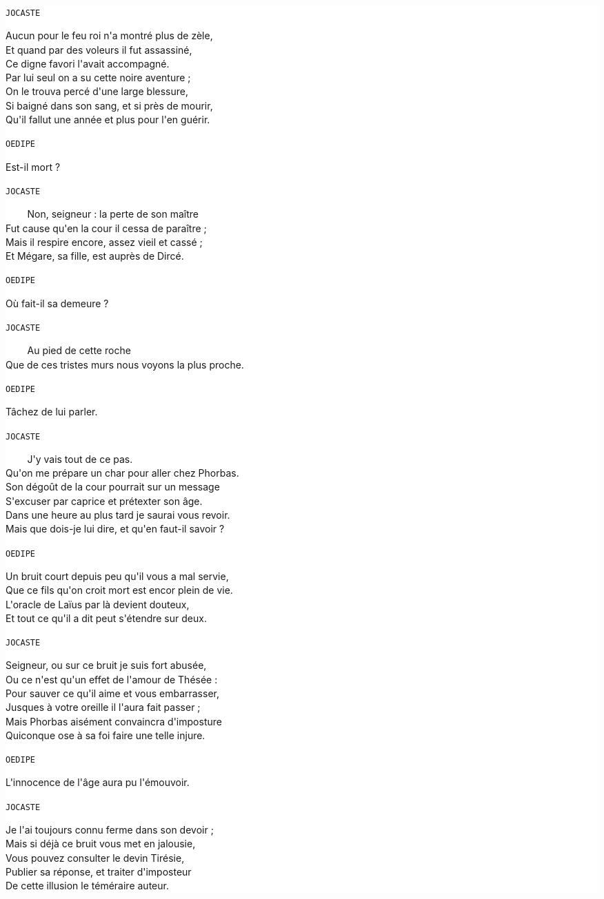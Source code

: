     JOCASTE
Aucun pour le feu roi n'a montré plus de zèle,  
Et quand par des voleurs il fut assassiné,  
Ce digne favori l'avait accompagné.  
Par lui seul on a su cette noire aventure ;  
On le trouva percé d'une large blessure,  
Si baigné dans son sang, et si près de mourir,  
Qu'il fallut une année et plus pour l'en guérir.  

    OEDIPE
Est-il mort ?  

    JOCASTE
        Non, seigneur : la perte de son maître  
Fut cause qu'en la cour il cessa de paraître ;  
Mais il respire encore, assez vieil et cassé ;  
Et Mégare, sa fille, est auprès de Dircé.  

    OEDIPE
Où fait-il sa demeure ?  

    JOCASTE
        Au pied de cette roche  
Que de ces tristes murs nous voyons la plus proche.  

    OEDIPE
Tâchez de lui parler.  

    JOCASTE
        J'y vais tout de ce pas.  
Qu'on me prépare un char pour aller chez Phorbas.  
Son dégoût de la cour pourrait sur un message  
S'excuser par caprice et prétexter son âge.  
Dans une heure au plus tard je saurai vous revoir.  
Mais que dois-je lui dire, et qu'en faut-il savoir ?  

    OEDIPE
Un bruit court depuis peu qu'il vous a mal servie,  
Que ce fils qu'on croit mort est encor plein de vie.  
L'oracle de Laïus par là devient douteux,  
Et tout ce qu'il a dit peut s'étendre sur deux.  

    JOCASTE
Seigneur, ou sur ce bruit je suis fort abusée,  
Ou ce n'est qu'un effet de l'amour de Thésée :  
Pour sauver ce qu'il aime et vous embarrasser,  
Jusques à votre oreille il l'aura fait passer ;  
Mais Phorbas aisément convaincra d'imposture  
Quiconque ose à sa foi faire une telle injure.  

    OEDIPE
L'innocence de l'âge aura pu l'émouvoir.  

    JOCASTE
Je l'ai toujours connu ferme dans son devoir ;  
Mais si déjà ce bruit vous met en jalousie,  
Vous pouvez consulter le devin Tirésie,  
Publier sa réponse, et traiter d'imposteur  
De cette illusion le téméraire auteur.  
